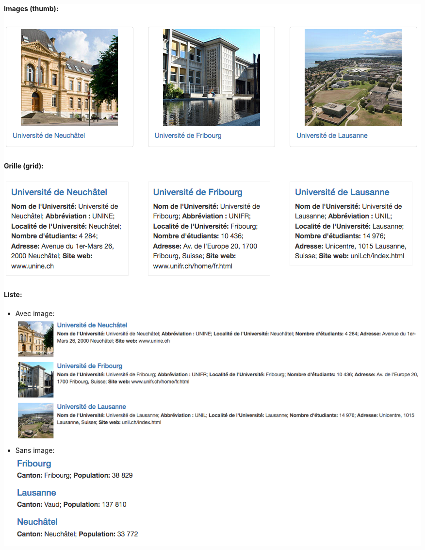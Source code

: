 #### Images (thumb):
![](assets/pages/style-thumb.png)

#### Grille (grid):
![](assets/pages/style-grid.png)

#### Liste:
 - Avec image:  
 ![](assets/pages/style-list-img.png)
 - Sans image:  
 ![](assets/pages/style-list-text.png)
 
